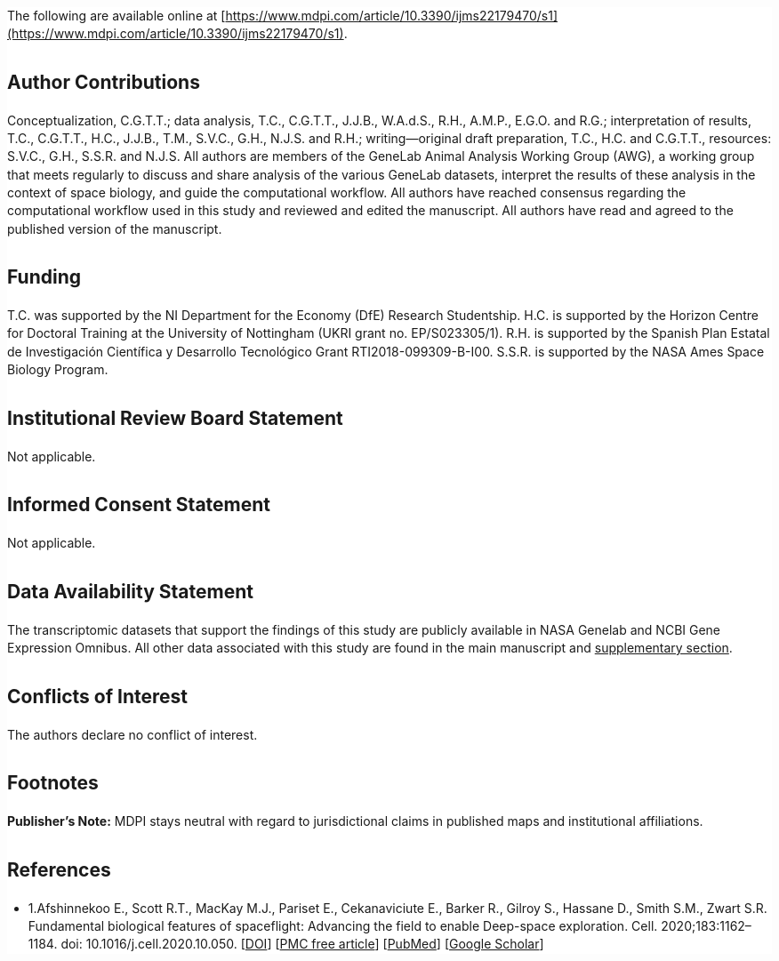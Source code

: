 The following are available online at [https://www.mdpi.com/article/10.3390/ijms22179470/s1](https://www.mdpi.com/article/10.3390/ijms22179470/s1).

## Author Contributions

Conceptualization, C.G.T.T.; data analysis, T.C., C.G.T.T., J.J.B., W.A.d.S., R.H., A.M.P., E.G.O. and R.G.; interpretation of results, T.C., C.G.T.T., H.C., J.J.B., T.M., S.V.C., G.H., N.J.S. and R.H.; writing—original draft preparation, T.C., H.C. and C.G.T.T., resources: S.V.C., G.H., S.S.R. and N.J.S. All authors are members of the GeneLab Animal Analysis Working Group (AWG), a working group that meets regularly to discuss and share analysis of the various GeneLab datasets, interpret the results of these analysis in the context of space biology, and guide the computational workflow. All authors have reached consensus regarding the computational workflow used in this study and reviewed and edited the manuscript. All authors have read and agreed to the published version of the manuscript.

## Funding

T.C. was supported by the NI Department for the Economy (DfE) Research Studentship. H.C. is supported by the Horizon Centre for Doctoral Training at the University of Nottingham (UKRI grant no. EP/S023305/1). R.H. is supported by the Spanish Plan Estatal de Investigación Científica y Desarrollo Tecnológico Grant RTI2018-099309-B-I00. S.S.R. is supported by the NASA Ames Space Biology Program.

## Institutional Review Board Statement

Not applicable.

## Informed Consent Statement

Not applicable.

## Data Availability Statement

The transcriptomic datasets that support the findings of this study are publicly available in NASA Genelab and NCBI Gene Expression Omnibus. All other data associated with this study are found in the main manuscript and [supplementary section](#app1-ijms-22-09470).

## Conflicts of Interest

The authors declare no conflict of interest.

## Footnotes

**Publisher’s Note:** MDPI stays neutral with regard to jurisdictional claims in published maps and institutional affiliations.

## References

*   1.Afshinnekoo E., Scott R.T., MacKay M.J., Pariset E., Cekanaviciute E., Barker R., Gilroy S., Hassane D., Smith S.M., Zwart S.R. Fundamental biological features of spaceflight: Advancing the field to enable Deep-space exploration. Cell. 2020;183:1162–1184. doi: 10.1016/j.cell.2020.10.050. \[[DOI](https://doi.org/10.1016/j.cell.2020.10.050)\] \[[PMC free article](https://www.ncbi.nlm.nih.gov/articles/PMC8441988/)\] \[[PubMed](https://pubmed.ncbi.nlm.nih.gov/33242416/)\] \[[Google Scholar](https://scholar.google.com/scholar_lookup?journal=Cell&title=Fundamental%20biological%20features%20of%20spaceflight:%20Advancing%20the%20field%20to%20enable%20Deep-space%20exploration&author=E.%20Afshinnekoo&author=R.T.%20Scott&author=M.J.%20MacKay&author=E.%20Pariset&author=E.%20Cekanaviciute&volume=183&publication_year=2020&pages=1162-1184&pmid=33242416&doi=10.1016/j.cell.2020.10.050&)\]